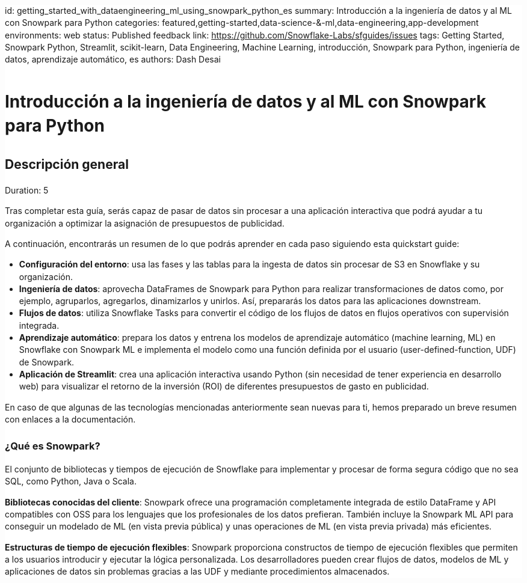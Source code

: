 id: getting_started_with_dataengineering_ml_using_snowpark_python_es
summary: Introducción a la ingeniería de datos y al ML con Snowpark para Python 
categories: featured,getting-started,data-science-&-ml,data-engineering,app-development
environments: web
status: Published
feedback link: https://github.com/Snowflake-Labs/sfguides/issues
tags: Getting Started, Snowpark Python, Streamlit, scikit-learn, Data Engineering, Machine Learning, introducción, Snowpark para Python, ingeniería de datos, aprendizaje automático, es
authors: Dash Desai

# Introducción a la ingeniería de datos y al ML con Snowpark para Python

## Descripción general

Duration: 5

Tras completar esta guía, serás capaz de pasar de datos sin procesar a una aplicación interactiva que podrá ayudar a tu organización a optimizar la asignación de presupuestos de publicidad.

A continuación, encontrarás un resumen de lo que podrás aprender en cada paso siguiendo esta quickstart guide:

- **Configuración del entorno**: usa las fases y las tablas para la ingesta de datos sin procesar de S3 en Snowflake y su organización.
- **Ingeniería de datos**: aprovecha DataFrames de Snowpark para Python para realizar transformaciones de datos como, por ejemplo, agruparlos, agregarlos, dinamizarlos y unirlos. Así, prepararás los datos para las aplicaciones downstream.
- **Flujos de datos**: utiliza Snowflake Tasks para convertir el código de los flujos de datos en flujos operativos con supervisión integrada.  
- **Aprendizaje automático**: prepara los datos y entrena los modelos de aprendizaje automático (machine learning, ML) en Snowflake con Snowpark ML e implementa el modelo como una función definida por el usuario (user-defined-function, UDF) de Snowpark.
- **Aplicación de Streamlit**: crea una aplicación interactiva usando Python (sin necesidad de tener experiencia en desarrollo web) para visualizar el retorno de la inversión (ROI) de diferentes presupuestos de gasto en publicidad.

En caso de que algunas de las tecnologías mencionadas anteriormente sean nuevas para ti, hemos preparado un breve resumen con enlaces a la documentación.

### ¿Qué es Snowpark?

El conjunto de bibliotecas y tiempos de ejecución de Snowflake para implementar y procesar de forma segura código que no sea SQL, como Python, Java o Scala.

**Bibliotecas conocidas del cliente**: Snowpark ofrece una programación completamente integrada de estilo DataFrame y API compatibles con OSS para los lenguajes que los profesionales de los datos prefieran. También incluye la Snowpark ML API para conseguir un modelado de ML (en vista previa pública) y unas operaciones de ML (en vista previa privada) más eficientes.

**Estructuras de tiempo de ejecución flexibles**: Snowpark proporciona constructos de tiempo de ejecución flexibles que permiten a los usuarios introducir y ejecutar la lógica personalizada. Los desarrolladores pueden crear flujos de datos, modelos de ML y aplicaciones de datos sin problemas gracias a las UDF y mediante procedimientos almacenados.
